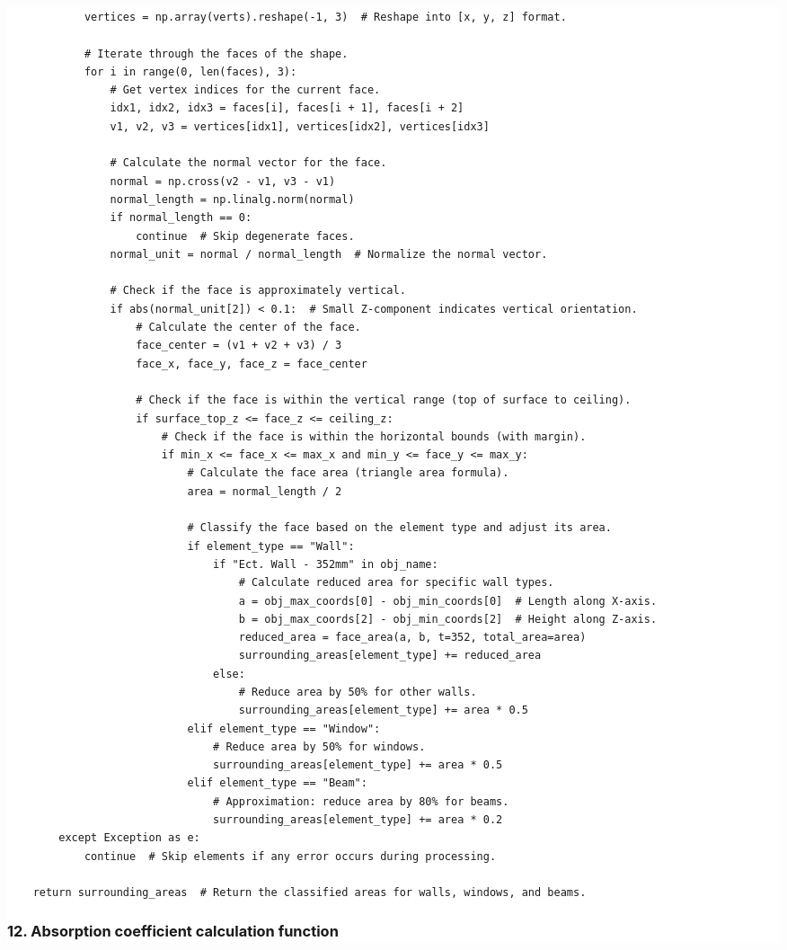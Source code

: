 ```
            vertices = np.array(verts).reshape(-1, 3)  # Reshape into [x, y, z] format.

            # Iterate through the faces of the shape.
            for i in range(0, len(faces), 3):
                # Get vertex indices for the current face.
                idx1, idx2, idx3 = faces[i], faces[i + 1], faces[i + 2]
                v1, v2, v3 = vertices[idx1], vertices[idx2], vertices[idx3]

                # Calculate the normal vector for the face.
                normal = np.cross(v2 - v1, v3 - v1)
                normal_length = np.linalg.norm(normal)
                if normal_length == 0:
                    continue  # Skip degenerate faces.
                normal_unit = normal / normal_length  # Normalize the normal vector.

                # Check if the face is approximately vertical.
                if abs(normal_unit[2]) < 0.1:  # Small Z-component indicates vertical orientation.
                    # Calculate the center of the face.
                    face_center = (v1 + v2 + v3) / 3
                    face_x, face_y, face_z = face_center

                    # Check if the face is within the vertical range (top of surface to ceiling).
                    if surface_top_z <= face_z <= ceiling_z:
                        # Check if the face is within the horizontal bounds (with margin).
                        if min_x <= face_x <= max_x and min_y <= face_y <= max_y:
                            # Calculate the face area (triangle area formula).
                            area = normal_length / 2

                            # Classify the face based on the element type and adjust its area.
                            if element_type == "Wall":
                                if "Ect. Wall - 352mm" in obj_name:
                                    # Calculate reduced area for specific wall types.
                                    a = obj_max_coords[0] - obj_min_coords[0]  # Length along X-axis.
                                    b = obj_max_coords[2] - obj_min_coords[2]  # Height along Z-axis.
                                    reduced_area = face_area(a, b, t=352, total_area=area)
                                    surrounding_areas[element_type] += reduced_area
                                else:
                                    # Reduce area by 50% for other walls.
                                    surrounding_areas[element_type] += area * 0.5
                            elif element_type == "Window":
                                # Reduce area by 50% for windows.
                                surrounding_areas[element_type] += area * 0.5
                            elif element_type == "Beam":
                                # Approximation: reduce area by 80% for beams.
                                surrounding_areas[element_type] += area * 0.2
        except Exception as e:
            continue  # Skip elements if any error occurs during processing.

    return surrounding_areas  # Return the classified areas for walls, windows, and beams.
```
### 12. Absorption coefficient calculation function
